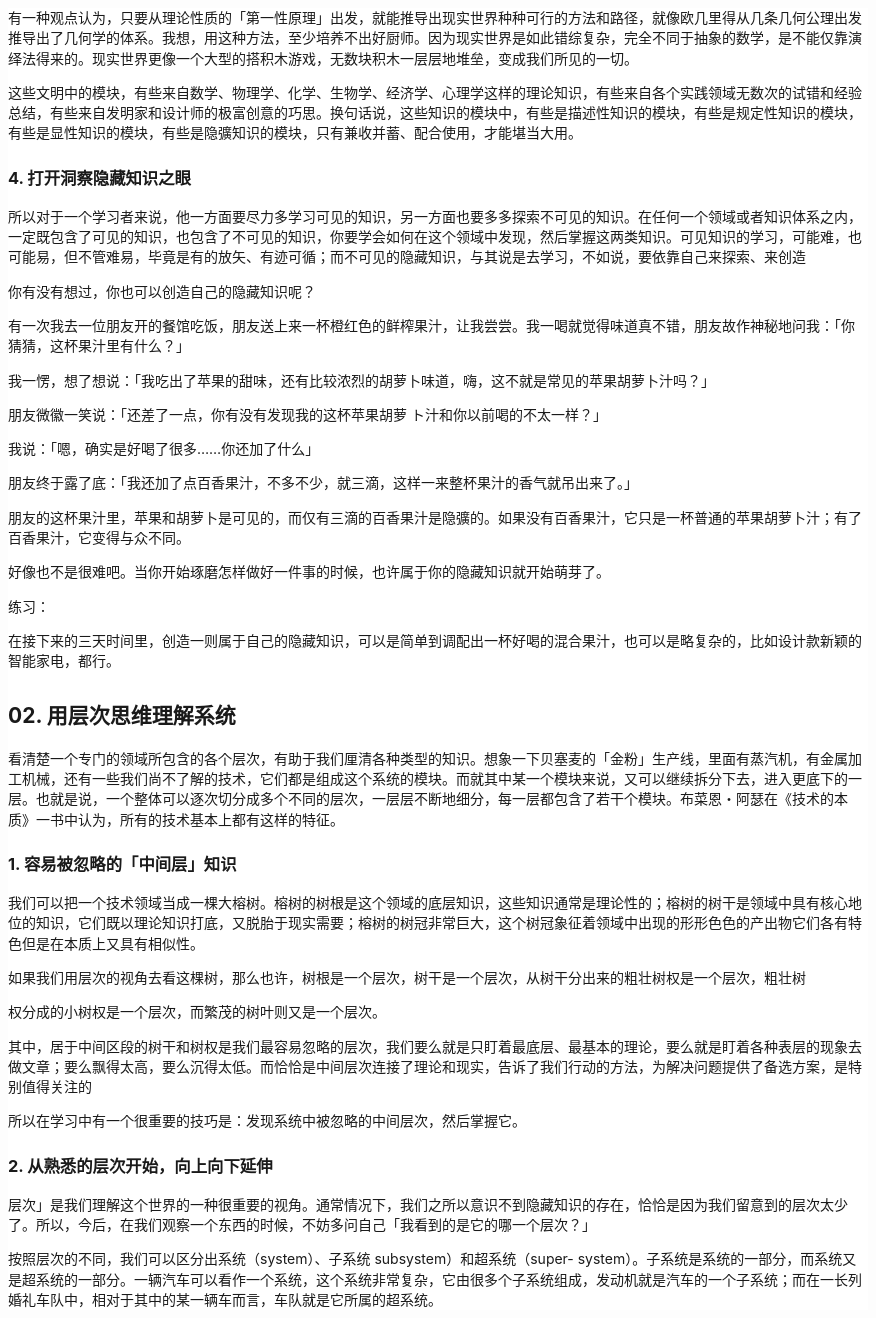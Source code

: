 有一种观点认为，只要从理论性质的「第一性原理」出发，就能推导出现实世界种种可行的方法和路径，就像欧几里得从几条几何公理出发推导出了几何学的体系。我想，用这种方法，至少培养不出好厨师。因为现实世界是如此错综复杂，完全不同于抽象的数学，是不能仅靠演绎法得来的。现实世界更像一个大型的搭积木游戏，无数块积木一层层地堆垒，变成我们所见的一切。

这些文明中的模块，有些来自数学、物理学、化学、生物学、经济学、心理学这样的理论知识，有些来自各个实践领域无数次的试错和经验总结，有些来自发明家和设计师的极富创意的巧思。换句话说，这些知识的模块中，有些是描述性知识的模块，有些是规定性知识的模块，有些是显性知识的模块，有些是隐彍知识的模块，只有兼收并蓄、配合使用，才能堪当大用。

### 4.  打开洞察隐藏知识之眼

所以对于一个学习者来说，他一方面要尽力多学习可见的知识，另一方面也要多多探索不可见的知识。在任何一个领域或者知识体系之内，一定既包含了可见的知识，也包含了不可见的知识，你要学会如何在这个领域中发现，然后掌握这两类知识。可见知识的学习，可能难，也可能易，但不管难易，毕竟是有的放矢、有迹可循；而不可见的隐藏知识，与其说是去学习，不如说，要依靠自己来探索、来创造

你有没有想过，你也可以创造自己的隐藏知识呢？

有一次我去一位朋友开的餐馆吃饭，朋友送上来一杯橙红色的鲜榨果汁，让我尝尝。我一喝就觉得味道真不错，朋友故作神秘地问我：「你猜猜，这杯果汁里有什么？」

我一愣，想了想说：「我吃出了苹果的甜味，还有比较浓烈的胡萝卜味道，嗨，这不就是常见的苹果胡萝卜汁吗？」

朋友微徽一笑说：「还差了一点，你有没有发现我的这杯苹果胡萝 ト汁和你以前喝的不太一样？」

我说：「嗯，确实是好喝了很多……你还加了什么」

朋友终于露了底：「我还加了点百香果汁，不多不少，就三滴，这样一来整杯果汁的香气就吊出来了。」

朋友的这杯果汁里，苹果和胡萝卜是可见的，而仅有三滴的百香果汁是隐彍的。如果没有百香果汁，它只是一杯普通的苹果胡萝卜汁；有了百香果汁，它变得与众不同。

好像也不是很难吧。当你开始琢磨怎样做好一件事的时候，也许属于你的隐藏知识就开始萌芽了。

练习：

在接下来的三天时间里，创造一则属于自己的隐藏知识，可以是简单到调配出一杯好喝的混合果汁，也可以是略复杂的，比如设计款新颖的智能家电，都行。

## 02. 用层次思维理解系统

看清楚一个专门的领域所包含的各个层次，有助于我们厘清各种类型的知识。想象一下贝塞麦的「金粉」生产线，里面有蒸汽机，有金属加工机械，还有一些我们尚不了解的技术，它们都是组成这个系统的模块。而就其中某一个模块来说，又可以继续拆分下去，进入更底下的一层。也就是说，一个整体可以逐次切分成多个不同的层次，一层层不断地细分，每一层都包含了若干个模块。布菜恩・阿瑟在《技术的本质》一书中认为，所有的技术基本上都有这样的特征。

### 1. 容易被忽略的「中间层」知识

我们可以把一个技术领域当成一棵大榕树。榕树的树根是这个领域的底层知识，这些知识通常是理论性的；榕树的树干是领域中具有核心地位的知识，它们既以理论知识打底，又脱胎于现实需要；榕树的树冠非常巨大，这个树冠象征着领域中出现的形形色色的产出物它们各有特色但是在本质上又具有相似性。

如果我们用层次的视角去看这棵树，那么也许，树根是一个层次，树干是一个层次，从树干分出来的粗壮树权是一个层次，粗壮树

权分成的小树权是一个层次，而繁茂的树叶则又是一个层次。

其中，居于中间区段的树干和树权是我们最容易忽略的层次，我们要么就是只盯着最底层、最基本的理论，要么就是盯着各种表层的现象去做文章；要么飘得太高，要么沉得太低。而恰恰是中间层次连接了理论和现实，告诉了我们行动的方法，为解决问题提供了备选方案，是特别值得关注的

所以在学习中有一个很重要的技巧是：发现系统中被忽略的中间层次，然后掌握它。

### 2. 从熟悉的层次开始，向上向下延伸

层次」是我们理解这个世界的一种很重要的视角。通常情况下，我们之所以意识不到隐藏知识的存在，恰恰是因为我们留意到的层次太少了。所以，今后，在我们观察一个东西的时候，不妨多问自己「我看到的是它的哪一个层次？」

按照层次的不同，我们可以区分出系统（system）、子系统 subsystem）和超系统（super- system）。子系统是系统的一部分，而系统又是超系统的一部分。一辆汽车可以看作一个系统，这个系统非常复杂，它由很多个子系统组成，发动机就是汽车的一个子系统；而在一长列婚礼车队中，相对于其中的某一辆车而言，车队就是它所属的超系统。
